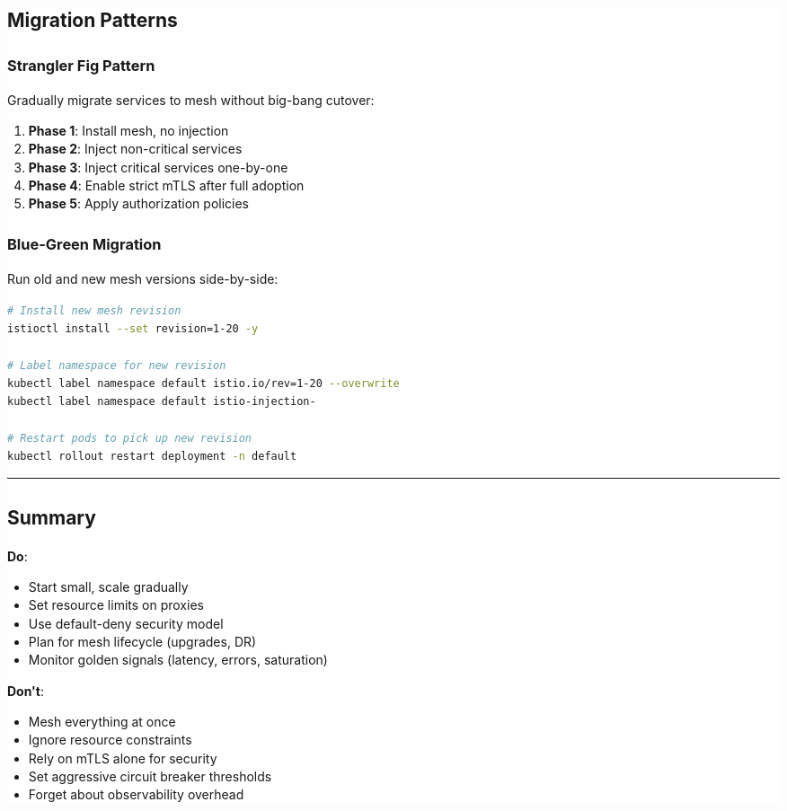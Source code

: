 
## Migration Patterns

### Strangler Fig Pattern

Gradually migrate services to mesh without big-bang cutover:

1. **Phase 1**: Install mesh, no injection
2. **Phase 2**: Inject non-critical services
3. **Phase 3**: Inject critical services one-by-one
4. **Phase 4**: Enable strict mTLS after full adoption
5. **Phase 5**: Apply authorization policies

### Blue-Green Migration

Run old and new mesh versions side-by-side:

```bash
# Install new mesh revision
istioctl install --set revision=1-20 -y

# Label namespace for new revision
kubectl label namespace default istio.io/rev=1-20 --overwrite
kubectl label namespace default istio-injection- 

# Restart pods to pick up new revision
kubectl rollout restart deployment -n default
```

---

## Summary

**Do**:
- Start small, scale gradually
- Set resource limits on proxies
- Use default-deny security model
- Plan for mesh lifecycle (upgrades, DR)
- Monitor golden signals (latency, errors, saturation)

**Don't**:
- Mesh everything at once
- Ignore resource constraints
- Rely on mTLS alone for security
- Set aggressive circuit breaker thresholds
- Forget about observability overhead
